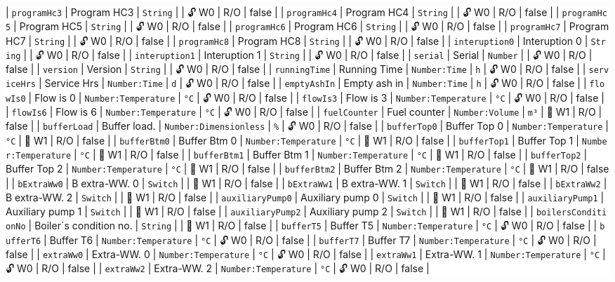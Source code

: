 | `programHc3`         | Program HC3            | `String`               |      |        🔓 W0         |   R/O    |  false   |
| `programHc4`         | Program HC4            | `String`               |      |        🔓 W0         |   R/O    |  false   |
| `programHc5`         | Program HC5            | `String`               |      |        🔓 W0         |   R/O    |  false   |
| `programHc6`         | Program HC6            | `String`               |      |        🔓 W0         |   R/O    |  false   |
| `programHc7`         | Program HC7            | `String`               |      |        🔓 W0         |   R/O    |  false   |
| `programHc8`         | Program HC8            | `String`               |      |        🔓 W0         |   R/O    |  false   |
| `interuption0`       | Interuption 0          | `String`               |      |        🔓 W0         |   R/O    |  false   |
| `interuption1`       | Interuption 1          | `String`               |      |        🔓 W0         |   R/O    |  false   |
| `serial`             | Serial                 | `Number`               |      |        🔓 W0         |   R/O    |  false   |
| `version`            | Version                | `String`               |      |        🔓 W0         |   R/O    |  false   |
| `runningTime`        | Running Time           | `Number:Time`          | `h`  |        🔓 W0         |   R/O    |  false   |
| `serviceHrs`         | Service Hrs            | `Number:Time`          | `d`  |        🔓 W0         |   R/O    |  false   |
| `emptyAshIn`         | Empty ash in           | `Number:Time`          | `h`  |        🔓 W0         |   R/O    |  false   |
| `flowIs0`            | Flow is 0              | `Number:Temperature`   | `°C` |        🔓 W0         |   R/O    |  false   |
| `flowIs3`            | Flow is 3              | `Number:Temperature`   | `°C` |        🔓 W0         |   R/O    |  false   |
| `flowIs6`            | Flow is 6              | `Number:Temperature`   | `°C` |        🔓 W0         |   R/O    |  false   |
| `fuelCounter`        | Fuel counter           | `Number:Volume`        | `m³` |        🔐 W1         |   R/O    |  false   |
| `bufferLoad`         | Buffer load.           | `Number:Dimensionless` | `%`  |        🔓 W0         |   R/O    |  false   |
| `bufferTop0`         | Buffer Top 0           | `Number:Temperature`   | `°C` |        🔐 W1         |   R/O    |  false   |
| `bufferBtm0`         | Buffer Btm 0           | `Number:Temperature`   | `°C` |        🔐 W1         |   R/O    |  false   |
| `bufferTop1`         | Buffer Top 1           | `Number:Temperature`   | `°C` |        🔐 W1         |   R/O    |  false   |
| `bufferBtm1`         | Buffer Btm 1           | `Number:Temperature`   | `°C` |        🔐 W1         |   R/O    |  false   |
| `bufferTop2`         | Buffer Top 2           | `Number:Temperature`   | `°C` |        🔐 W1         |   R/O    |  false   |
| `bufferBtm2`         | Buffer Btm 2           | `Number:Temperature`   | `°C` |        🔐 W1         |   R/O    |  false   |
| `bExtraWw0`          | B extra-WW. 0          | `Switch`               |      |        🔐 W1         |   R/O    |  false   |
| `bExtraWw1`          | B extra-WW. 1          | `Switch`               |      |        🔐 W1         |   R/O    |  false   |
| `bExtraWw2`          | B extra-WW. 2          | `Switch`               |      |        🔐 W1         |   R/O    |  false   |
| `auxiliaryPump0`     | Auxiliary pump 0       | `Switch`               |      |        🔐 W1         |   R/O    |  false   |
| `auxiliaryPump1`     | Auxiliary pump 1       | `Switch`               |      |        🔐 W1         |   R/O    |  false   |
| `auxiliaryPump2`     | Auxiliary pump 2       | `Switch`               |      |        🔐 W1         |   R/O    |  false   |
| `boilersConditionNo` | Boiler´s condition no. | `String`               |      |        🔐 W1         |   R/O    |  false   |
| `bufferT5`           | Buffer T5              | `Number:Temperature`   | `°C` |        🔓 W0         |   R/O    |  false   |
| `bufferT6`           | Buffer T6              | `Number:Temperature`   | `°C` |        🔓 W0         |   R/O    |  false   |
| `bufferT7`           | Buffer T7              | `Number:Temperature`   | `°C` |        🔓 W0         |   R/O    |  false   |
| `extraWw0`           | Extra-WW. 0            | `Number:Temperature`   | `°C` |        🔓 W0         |   R/O    |  false   |
| `extraWw1`           | Extra-WW. 1            | `Number:Temperature`   | `°C` |        🔓 W0         |   R/O    |  false   |
| `extraWw2`           | Extra-WW. 2            | `Number:Temperature`   | `°C` |        🔓 W0         |   R/O    |  false   |